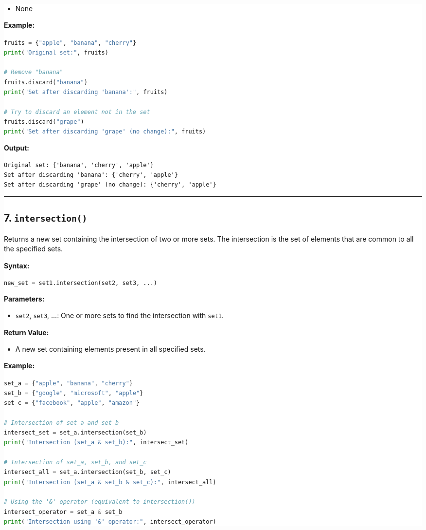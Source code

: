 *   None

**Example:**

```python
fruits = {"apple", "banana", "cherry"}
print("Original set:", fruits)

# Remove "banana"
fruits.discard("banana")
print("Set after discarding 'banana':", fruits)

# Try to discard an element not in the set
fruits.discard("grape")
print("Set after discarding 'grape' (no change):", fruits)
```

**Output:**

```
Original set: {'banana', 'cherry', 'apple'}
Set after discarding 'banana': {'cherry', 'apple'}
Set after discarding 'grape' (no change): {'cherry', 'apple'}
```

---

## 7. `intersection()`

Returns a new set containing the intersection of two or more sets. The intersection is the set of elements that are common to all the specified sets.

**Syntax:**

```python
new_set = set1.intersection(set2, set3, ...)
```

**Parameters:**

*   `set2`, `set3`, ...: One or more sets to find the intersection with `set1`.

**Return Value:**

*   A new set containing elements present in all specified sets.

**Example:**

```python
set_a = {"apple", "banana", "cherry"}
set_b = {"google", "microsoft", "apple"}
set_c = {"facebook", "apple", "amazon"}

# Intersection of set_a and set_b
intersect_set = set_a.intersection(set_b)
print("Intersection (set_a & set_b):", intersect_set)

# Intersection of set_a, set_b, and set_c
intersect_all = set_a.intersection(set_b, set_c)
print("Intersection (set_a & set_b & set_c):", intersect_all)

# Using the '&' operator (equivalent to intersection())
intersect_operator = set_a & set_b
print("Intersection using '&' operator:", intersect_operator)
```
